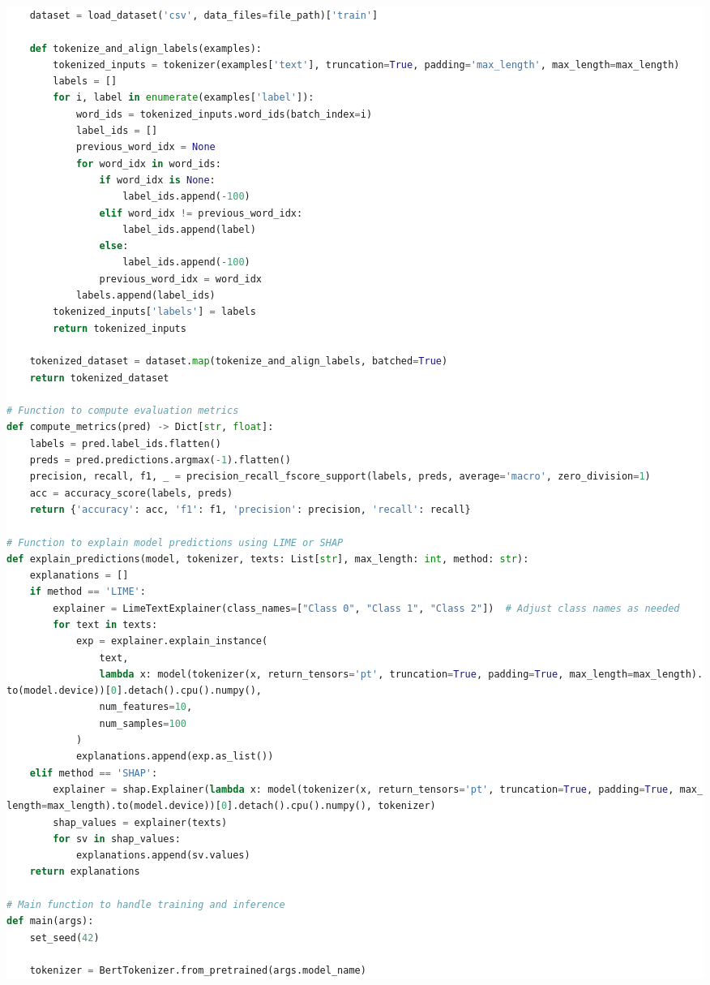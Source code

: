 ```python
    dataset = load_dataset('csv', data_files=file_path)['train']

    def tokenize_and_align_labels(examples):
        tokenized_inputs = tokenizer(examples['text'], truncation=True, padding='max_length', max_length=max_length)
        labels = []
        for i, label in enumerate(examples['label']):
            word_ids = tokenized_inputs.word_ids(batch_index=i)
            label_ids = []
            previous_word_idx = None
            for word_idx in word_ids:
                if word_idx is None:
                    label_ids.append(-100)
                elif word_idx != previous_word_idx:
                    label_ids.append(label)
                else:
                    label_ids.append(-100)
                previous_word_idx = word_idx
            labels.append(label_ids)
        tokenized_inputs['labels'] = labels
        return tokenized_inputs

    tokenized_dataset = dataset.map(tokenize_and_align_labels, batched=True)
    return tokenized_dataset

# Function to compute evaluation metrics
def compute_metrics(pred) -> Dict[str, float]:
    labels = pred.label_ids.flatten()
    preds = pred.predictions.argmax(-1).flatten()
    precision, recall, f1, _ = precision_recall_fscore_support(labels, preds, average='macro', zero_division=1)
    acc = accuracy_score(labels, preds)
    return {'accuracy': acc, 'f1': f1, 'precision': precision, 'recall': recall}

# Function to explain model predictions using LIME or SHAP
def explain_predictions(model, tokenizer, texts: List[str], max_length: int, method: str):
    explanations = []
    if method == 'LIME':
        explainer = LimeTextExplainer(class_names=["Class 0", "Class 1", "Class 2"])  # Adjust class names as needed
        for text in texts:
            exp = explainer.explain_instance(
                text, 
                lambda x: model(tokenizer(x, return_tensors='pt', truncation=True, padding=True, max_length=max_length).to(model.device))[0].detach().cpu().numpy(), 
                num_features=10, 
                num_samples=100
            )
            explanations.append(exp.as_list())
    elif method == 'SHAP':
        explainer = shap.Explainer(lambda x: model(tokenizer(x, return_tensors='pt', truncation=True, padding=True, max_length=max_length).to(model.device))[0].detach().cpu().numpy(), tokenizer)
        shap_values = explainer(texts)
        for sv in shap_values:
            explanations.append(sv.values)
    return explanations

# Main function to handle training and inference
def main(args):
    set_seed(42)

    tokenizer = BertTokenizer.from_pretrained(args.model_name)

```
